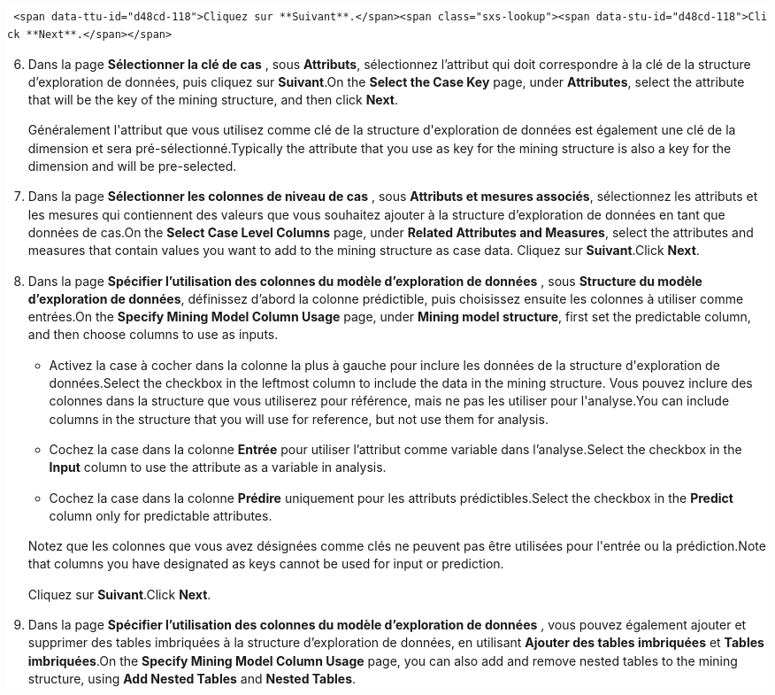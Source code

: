      <span data-ttu-id="d48cd-118">Cliquez sur **Suivant**.</span><span class="sxs-lookup"><span data-stu-id="d48cd-118">Click **Next**.</span></span>  
  
6.  <span data-ttu-id="d48cd-119">Dans la page **Sélectionner la clé de cas** , sous **Attributs**, sélectionnez l’attribut qui doit correspondre à la clé de la structure d’exploration de données, puis cliquez sur **Suivant**.</span><span class="sxs-lookup"><span data-stu-id="d48cd-119">On the **Select the Case Key** page, under **Attributes**, select the attribute that will be the key of the mining structure, and then click **Next**.</span></span>  
  
     <span data-ttu-id="d48cd-120">Généralement l'attribut que vous utilisez comme clé de la structure d'exploration de données est également une clé de la dimension et sera pré-sélectionné.</span><span class="sxs-lookup"><span data-stu-id="d48cd-120">Typically the attribute that you use as key for the mining structure is also a key for the dimension and will be pre-selected.</span></span>  
  
7.  <span data-ttu-id="d48cd-121">Dans la page **Sélectionner les colonnes de niveau de cas** , sous **Attributs et mesures associés**, sélectionnez les attributs et les mesures qui contiennent des valeurs que vous souhaitez ajouter à la structure d’exploration de données en tant que données de cas.</span><span class="sxs-lookup"><span data-stu-id="d48cd-121">On the **Select Case Level Columns** page, under **Related Attributes and Measures**, select the attributes and measures that contain values you want to add to the mining structure as case data.</span></span> <span data-ttu-id="d48cd-122">Cliquez sur **Suivant**.</span><span class="sxs-lookup"><span data-stu-id="d48cd-122">Click **Next**.</span></span>  
  
8.  <span data-ttu-id="d48cd-123">Dans la page **Spécifier l’utilisation des colonnes du modèle d’exploration de données** , sous **Structure du modèle d’exploration de données**, définissez d’abord la colonne prédictible, puis choisissez ensuite les colonnes à utiliser comme entrées.</span><span class="sxs-lookup"><span data-stu-id="d48cd-123">On the **Specify Mining Model Column Usage** page, under **Mining model structure**, first set the predictable column, and then choose columns to use as inputs.</span></span>  
  
    -   <span data-ttu-id="d48cd-124">Activez la case à cocher dans la colonne la plus à gauche pour inclure les données de la structure d'exploration de données.</span><span class="sxs-lookup"><span data-stu-id="d48cd-124">Select the checkbox in the leftmost column to include the data in the mining structure.</span></span> <span data-ttu-id="d48cd-125">Vous pouvez inclure des colonnes dans la structure que vous utiliserez pour référence, mais ne pas les utiliser pour l'analyse.</span><span class="sxs-lookup"><span data-stu-id="d48cd-125">You can include columns in the structure that you will use for reference, but not use them for analysis.</span></span>  
  
    -   <span data-ttu-id="d48cd-126">Cochez la case dans la colonne **Entrée** pour utiliser l’attribut comme variable dans l’analyse.</span><span class="sxs-lookup"><span data-stu-id="d48cd-126">Select the checkbox in the **Input** column to use the attribute as a variable in analysis.</span></span>  
  
    -   <span data-ttu-id="d48cd-127">Cochez la case dans la colonne **Prédire** uniquement pour les attributs prédictibles.</span><span class="sxs-lookup"><span data-stu-id="d48cd-127">Select the checkbox in the **Predict** column only for predictable attributes.</span></span>  
  
     <span data-ttu-id="d48cd-128">Notez que les colonnes que vous avez désignées comme clés ne peuvent pas être utilisées pour l'entrée ou la prédiction.</span><span class="sxs-lookup"><span data-stu-id="d48cd-128">Note that columns you have designated as keys cannot be used for input or prediction.</span></span>  
  
     <span data-ttu-id="d48cd-129">Cliquez sur **Suivant**.</span><span class="sxs-lookup"><span data-stu-id="d48cd-129">Click **Next**.</span></span>  
  
9. <span data-ttu-id="d48cd-130">Dans la page **Spécifier l’utilisation des colonnes du modèle d’exploration de données** , vous pouvez également ajouter et supprimer des tables imbriquées à la structure d’exploration de données, en utilisant **Ajouter des tables imbriquées** et **Tables imbriquées**.</span><span class="sxs-lookup"><span data-stu-id="d48cd-130">On the **Specify Mining Model Column Usage** page, you can also add and remove nested tables to the mining structure, using **Add Nested Tables** and **Nested Tables**.</span></span>  
  